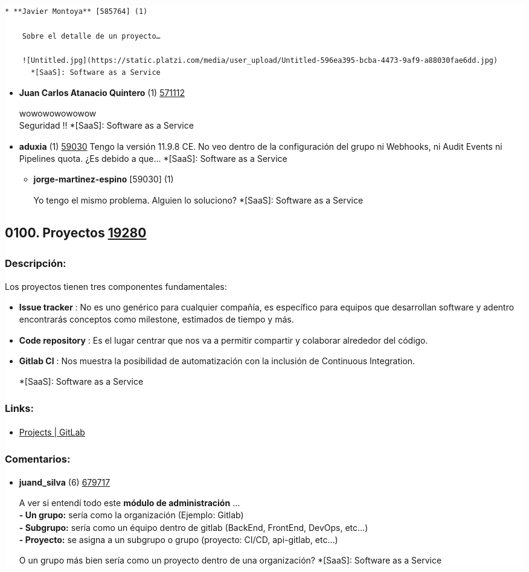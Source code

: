 	* **Javier Montoya** [585764] (1)

		Sobre el detalle de un proyecto…
		
		![Untitled.jpg](https://static.platzi.com/media/user_upload/Untitled-596ea395-bcba-4473-9af9-a88030fae6dd.jpg)
		  *[SaaS]: Software as a Service

* **Juan Carlos Atanacio Quintero** (1) [571112](https://platzi.com/comentario/571112/) 

	wowowowowowow  
	Seguridad !!
	  *[SaaS]: Software as a Service

* **aduxia** (1) [59030](https://platzi.com/comentario/585764/) 
Tengo la versión 11.9.8 CE. No veo dentro de la configuración del grupo ni Webhooks, ni Audit Events ni Pipelines quota. ¿Es debido a que...
	  *[SaaS]: Software as a Service

	* **jorge-martinez-espino** [59030] (1)

		Yo tengo el mismo problema. Alguien lo soluciono?
		  *[SaaS]: Software as a Service

## 0100. Proyectos [19280](https://platzi.com/clases/1526-gitlab/19280-proyectos/)

### Descripción:


Los proyectos tienen tres componentes fundamentales:

* **Issue tracker** : No es uno genérico para cualquier compañía, es específico para equipos que desarrollan software y adentro encontrarás conceptos como milestone, estimados de tiempo y más.
* **Code repository** : Es el lugar centrar que nos va a permitir compartir y colaborar alrededor del código.
* **Gitlab CI** : Nos muestra la posibilidad de automatización con la inclusión de Continuous Integration.


  *[SaaS]: Software as a Service

### Links:

* [Projects | GitLab](https://docs.gitlab.com/ee/user/project/)

### Comentarios:

* **juand_silva** (6) [679717](https://platzi.com/comentario/679717/) 

	A ver si entendí todo este **módulo de administración** …  
	**\- Un grupo:** sería como la organización (Ejemplo: Gitlab)  
	**\- Subgrupo:** sería como un équipo dentro de gitlab (BackEnd, FrontEnd, DevOps, etc…)  
	**\- Proyecto:** se asigna a un subgrupo o grupo (proyecto: CI/CD, api-gitlab, etc…)
	
	O un grupo más bien sería como un proyecto dentro de una organización?
	  *[SaaS]: Software as a Service

